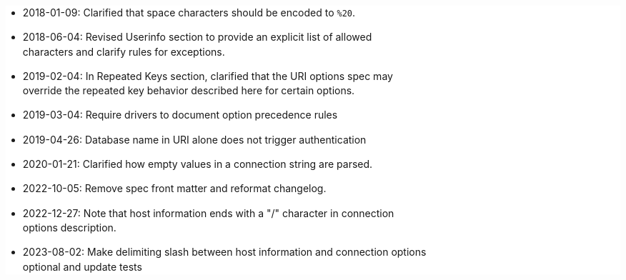 - 2018-01-09: Clarified that space characters should be encoded to `%20`.

- 2018-06-04: Revised Userinfo section to provide an explicit list of allowed\
  characters and clarify rules for
  exceptions.

- 2019-02-04: In Repeated Keys section, clarified that the URI options spec may\
  override the repeated key behavior
  described here for certain options.

- 2019-03-04: Require drivers to document option precedence rules

- 2019-04-26: Database name in URI alone does not trigger authentication

- 2020-01-21: Clarified how empty values in a connection string are parsed.

- 2022-10-05: Remove spec front matter and reformat changelog.

- 2022-12-27: Note that host information ends with a "/" character in connection\
  options description.

- 2023-08-02: Make delimiting slash between host information and connection options\
  optional and update tests

